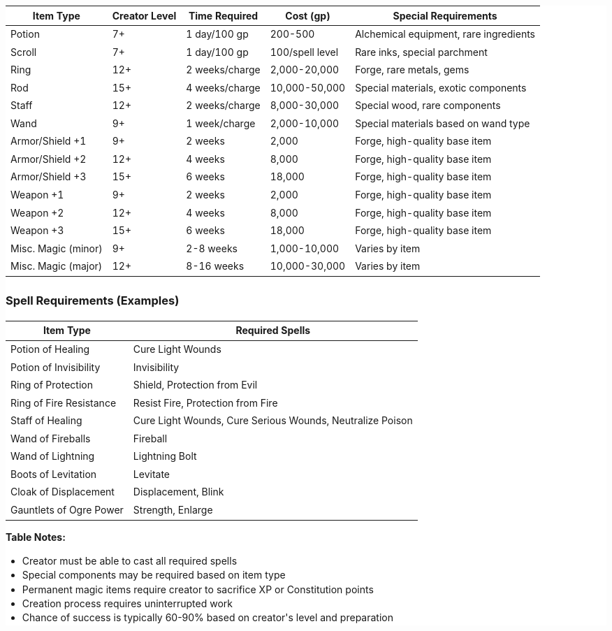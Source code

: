 | Item Type           | Creator Level | Time Required | Cost (gp)      | Special Requirements                      |
|---------------------|---------------|---------------|----------------|------------------------------------------|
| Potion              | 7+            | 1 day/100 gp  | 200-500        | Alchemical equipment, rare ingredients    |
| Scroll              | 7+            | 1 day/100 gp  | 100/spell level| Rare inks, special parchment             |
| Ring                | 12+           | 2 weeks/charge| 2,000-20,000   | Forge, rare metals, gems                  |
| Rod                 | 15+           | 4 weeks/charge| 10,000-50,000  | Special materials, exotic components      |
| Staff               | 12+           | 2 weeks/charge| 8,000-30,000   | Special wood, rare components             |
| Wand                | 9+            | 1 week/charge | 2,000-10,000   | Special materials based on wand type      |
| Armor/Shield +1     | 9+            | 2 weeks       | 2,000          | Forge, high-quality base item             |
| Armor/Shield +2     | 12+           | 4 weeks       | 8,000          | Forge, high-quality base item             |
| Armor/Shield +3     | 15+           | 6 weeks       | 18,000         | Forge, high-quality base item             |
| Weapon +1           | 9+            | 2 weeks       | 2,000          | Forge, high-quality base item             |
| Weapon +2           | 12+           | 4 weeks       | 8,000          | Forge, high-quality base item             |
| Weapon +3           | 15+           | 6 weeks       | 18,000         | Forge, high-quality base item             |
| Misc. Magic (minor) | 9+            | 2-8 weeks     | 1,000-10,000   | Varies by item                            |
| Misc. Magic (major) | 12+           | 8-16 weeks    | 10,000-30,000  | Varies by item                            |

### Spell Requirements (Examples)

| Item Type                | Required Spells                                         |
|--------------------------|--------------------------------------------------------|
| Potion of Healing        | Cure Light Wounds                                       |
| Potion of Invisibility   | Invisibility                                            |
| Ring of Protection       | Shield, Protection from Evil                            |
| Ring of Fire Resistance  | Resist Fire, Protection from Fire                       |
| Staff of Healing         | Cure Light Wounds, Cure Serious Wounds, Neutralize Poison |
| Wand of Fireballs        | Fireball                                                |
| Wand of Lightning        | Lightning Bolt                                          |
| Boots of Levitation      | Levitate                                                |
| Cloak of Displacement    | Displacement, Blink                                     |
| Gauntlets of Ogre Power  | Strength, Enlarge                                       |

**Table Notes:**
- Creator must be able to cast all required spells
- Special components may be required based on item type
- Permanent magic items require creator to sacrifice XP or Constitution points
- Creation process requires uninterrupted work
- Chance of success is typically 60-90% based on creator's level and preparation
